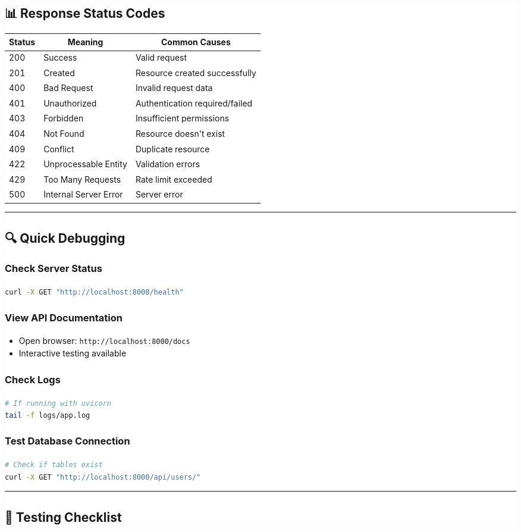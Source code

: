 
## 📊 Response Status Codes

| Status | Meaning | Common Causes |
|--------|---------|---------------|
| 200 | Success | Valid request |
| 201 | Created | Resource created successfully |
| 400 | Bad Request | Invalid request data |
| 401 | Unauthorized | Authentication required/failed |
| 403 | Forbidden | Insufficient permissions |
| 404 | Not Found | Resource doesn't exist |
| 409 | Conflict | Duplicate resource |
| 422 | Unprocessable Entity | Validation errors |
| 429 | Too Many Requests | Rate limit exceeded |
| 500 | Internal Server Error | Server error |

---

## 🔍 Quick Debugging

### Check Server Status
```bash
curl -X GET "http://localhost:8000/health"
```

### View API Documentation
- Open browser: `http://localhost:8000/docs`
- Interactive testing available

### Check Logs
```bash
# If running with uvicorn
tail -f logs/app.log
```

### Test Database Connection
```bash
# Check if tables exist
curl -X GET "http://localhost:8000/api/users/"
```

---

## 📝 Testing Checklist
